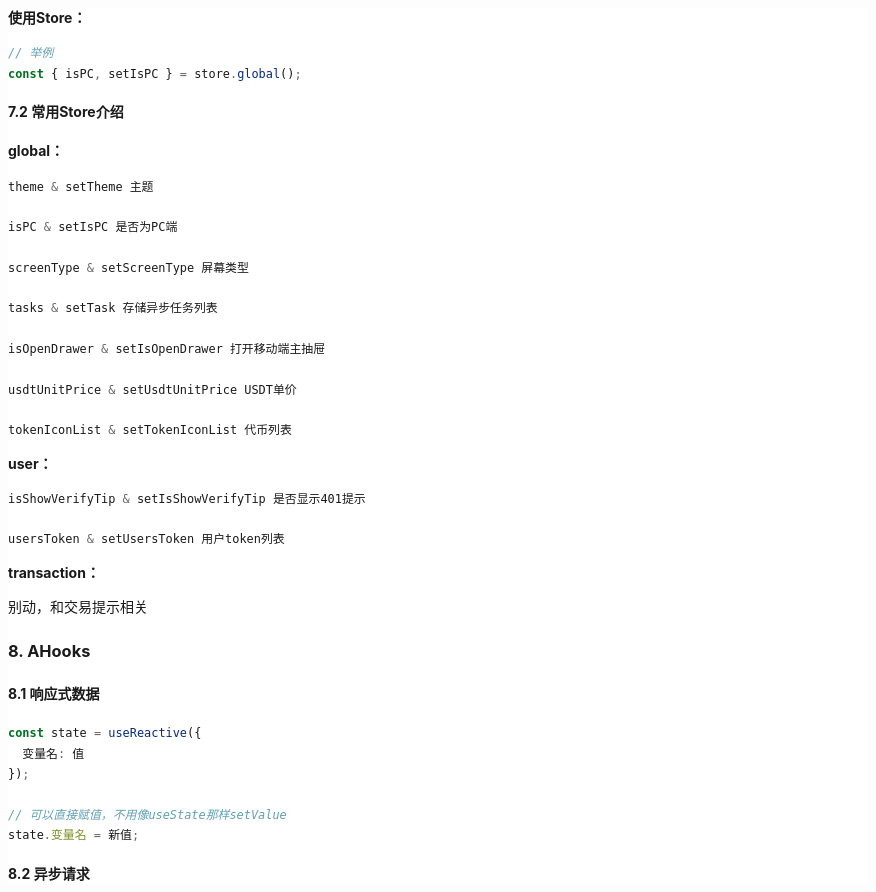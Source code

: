 **使用Store：**

```ts
// 举例
const { isPC, setIsPC } = store.global();
```



#### 7.2 常用Store介绍

**global：**

```ts
theme & setTheme 主题

isPC & setIsPC 是否为PC端

screenType & setScreenType 屏幕类型

tasks & setTask 存储异步任务列表

isOpenDrawer & setIsOpenDrawer 打开移动端主抽屉

usdtUnitPrice & setUsdtUnitPrice USDT单价

tokenIconList & setTokenIconList 代币列表
```

**user：**

```ts
isShowVerifyTip & setIsShowVerifyTip 是否显示401提示

usersToken & setUsersToken 用户token列表
```

**transaction：**

别动，和交易提示相关



### 8. AHooks

#### 8.1 响应式数据

```ts
const state = useReactive({
  变量名: 值
});

// 可以直接赋值，不用像useState那样setValue
state.变量名 = 新值;
```



#### 8.2 异步请求
